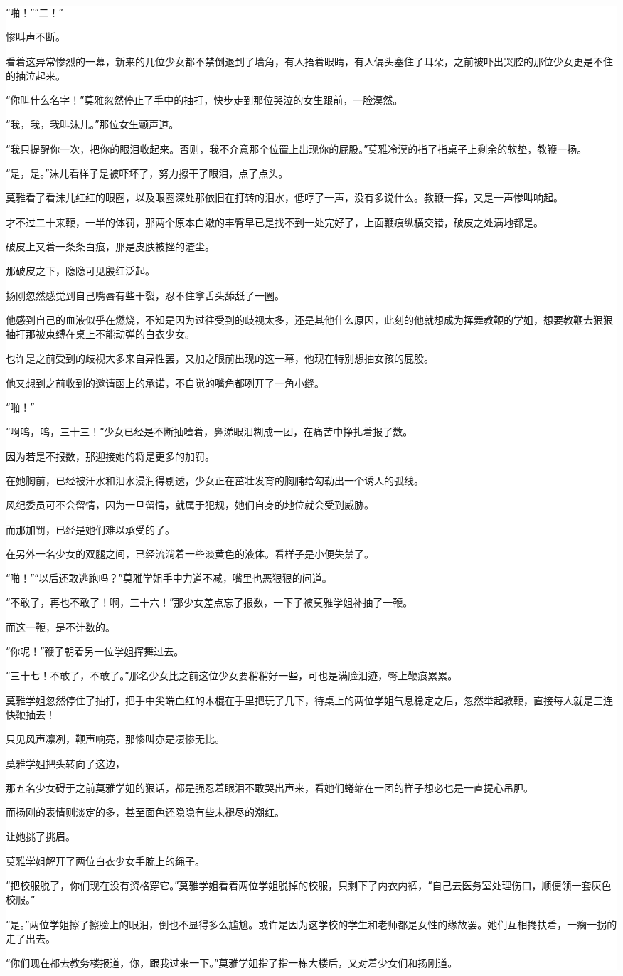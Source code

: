 “啪！”“二！”

惨叫声不断。

看着这异常惨烈的一幕，新来的几位少女都不禁倒退到了墙角，有人捂着眼睛，有人偏头塞住了耳朵，之前被吓出哭腔的那位少女更是不住的抽泣起来。

“你叫什么名字！”莫雅忽然停止了手中的抽打，快步走到那位哭泣的女生跟前，一脸漠然。

“我，我，我叫沫儿。”那位女生颤声道。

“我只提醒你一次，把你的眼泪收起来。否则，我不介意那个位置上出现你的屁股。”莫雅冷漠的指了指桌子上剩余的软垫，教鞭一扬。

“是，是。”沫儿看样子是被吓坏了，努力擦干了眼泪，点了点头。

莫雅看了看沫儿红红的眼圈，以及眼圈深处那依旧在打转的泪水，低哼了一声，没有多说什么。教鞭一挥，又是一声惨叫响起。

才不过二十来鞭，一半的体罚，那两个原本白嫩的丰臀早已是找不到一处完好了，上面鞭痕纵横交错，破皮之处满地都是。

破皮上又着一条条白痕，那是皮肤被挫的渣尘。

那破皮之下，隐隐可见殷红泛起。

扬刚忽然感觉到自己嘴唇有些干裂，忍不住拿舌头舔舐了一圈。

他感到自己的血液似乎在燃烧，不知是因为过往受到的歧视太多，还是其他什么原因，此刻的他就想成为挥舞教鞭的学姐，想要教鞭去狠狠抽打那被束缚在桌上不能动弹的白衣少女。

也许是之前受到的歧视大多来自异性罢，又加之眼前出现的这一幕，他现在特别想抽女孩的屁股。

他又想到之前收到的邀请函上的承诺，不自觉的嘴角都咧开了一角小缝。

“啪！”

“啊呜，呜，三十三！”少女已经是不断抽噎着，鼻涕眼泪糊成一团，在痛苦中挣扎着报了数。

因为若是不报数，那迎接她的将是更多的加罚。

在她胸前，已经被汗水和泪水浸润得剔透，少女正在茁壮发育的胸脯给勾勒出一个诱人的弧线。

风纪委员可不会留情，因为一旦留情，就属于犯规，她们自身的地位就会受到威胁。

而那加罚，已经是她们难以承受的了。

在另外一名少女的双腿之间，已经流淌着一些淡黄色的液体。看样子是小便失禁了。

“啪！”“以后还敢逃跑吗？”莫雅学姐手中力道不减，嘴里也恶狠狠的问道。

“不敢了，再也不敢了！啊，三十六！”那少女差点忘了报数，一下子被莫雅学姐补抽了一鞭。

而这一鞭，是不计数的。

“你呢！”鞭子朝着另一位学姐挥舞过去。

“三十七！不敢了，不敢了。”那名少女比之前这位少女要稍稍好一些，可也是满脸泪迹，臀上鞭痕累累。

莫雅学姐忽然停住了抽打，把手中尖端血红的木棍在手里把玩了几下，待桌上的两位学姐气息稳定之后，忽然举起教鞭，直接每人就是三连快鞭抽去！

只见风声凛冽，鞭声响亮，那惨叫亦是凄惨无比。

莫雅学姐把头转向了这边，

那五名少女碍于之前莫雅学姐的狠话，都是强忍着眼泪不敢哭出声来，看她们蜷缩在一团的样子想必也是一直提心吊胆。

而扬刚的表情则淡定的多，甚至面色还隐隐有些未褪尽的潮红。

让她挑了挑眉。

莫雅学姐解开了两位白衣少女手腕上的绳子。

“把校服脱了，你们现在没有资格穿它。”莫雅学姐看着两位学姐脱掉的校服，只剩下了内衣内裤，“自己去医务室处理伤口，顺便领一套灰色校服。”

“是。”两位学姐擦了擦脸上的眼泪，倒也不显得多么尴尬。或许是因为这学校的学生和老师都是女性的缘故罢。她们互相搀扶着，一瘸一拐的走了出去。

“你们现在都去教务楼报道，你，跟我过来一下。”莫雅学姐指了指一栋大楼后，又对着少女们和扬刚道。
